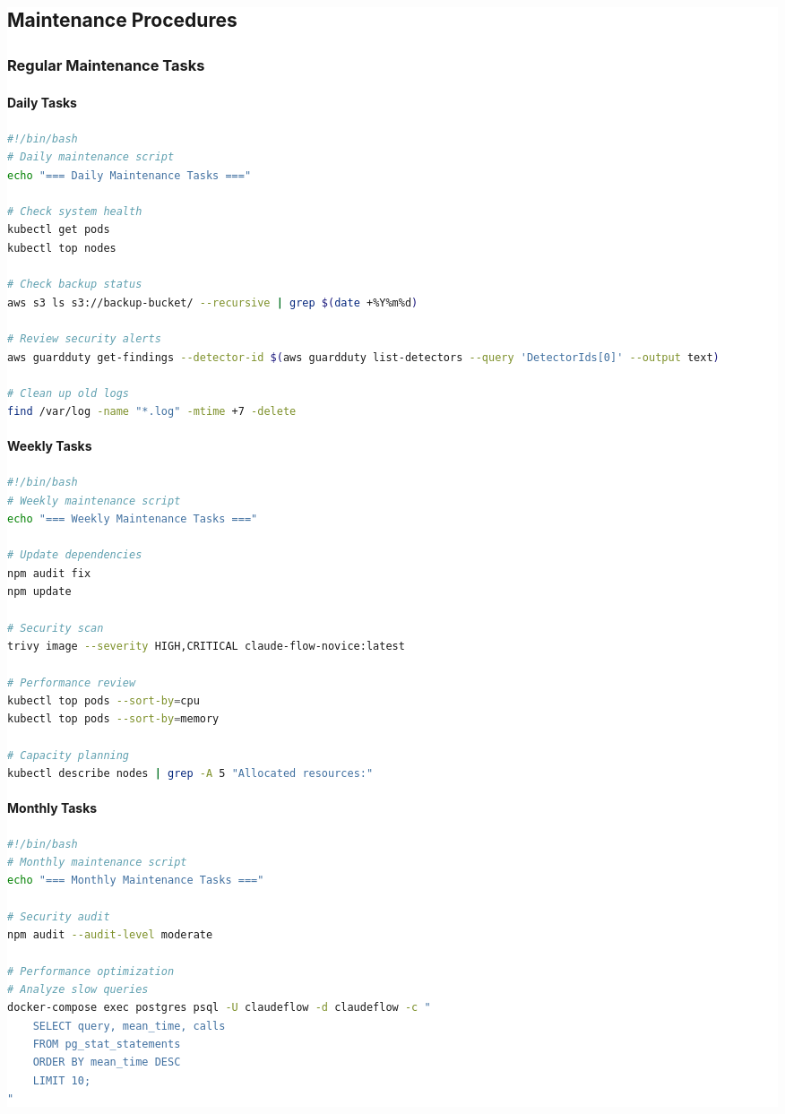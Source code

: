 ## Maintenance Procedures

### Regular Maintenance Tasks

#### Daily Tasks
```bash
#!/bin/bash
# Daily maintenance script
echo "=== Daily Maintenance Tasks ==="

# Check system health
kubectl get pods
kubectl top nodes

# Check backup status
aws s3 ls s3://backup-bucket/ --recursive | grep $(date +%Y%m%d)

# Review security alerts
aws guardduty get-findings --detector-id $(aws guardduty list-detectors --query 'DetectorIds[0]' --output text)

# Clean up old logs
find /var/log -name "*.log" -mtime +7 -delete
```

#### Weekly Tasks
```bash
#!/bin/bash
# Weekly maintenance script
echo "=== Weekly Maintenance Tasks ==="

# Update dependencies
npm audit fix
npm update

# Security scan
trivy image --severity HIGH,CRITICAL claude-flow-novice:latest

# Performance review
kubectl top pods --sort-by=cpu
kubectl top pods --sort-by=memory

# Capacity planning
kubectl describe nodes | grep -A 5 "Allocated resources:"
```

#### Monthly Tasks
```bash
#!/bin/bash
# Monthly maintenance script
echo "=== Monthly Maintenance Tasks ==="

# Security audit
npm audit --audit-level moderate

# Performance optimization
# Analyze slow queries
docker-compose exec postgres psql -U claudeflow -d claudeflow -c "
    SELECT query, mean_time, calls
    FROM pg_stat_statements
    ORDER BY mean_time DESC
    LIMIT 10;
"
```